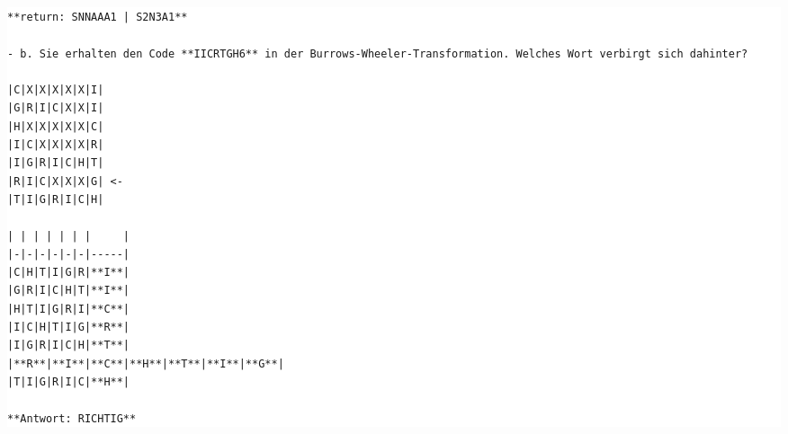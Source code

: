     **return: SNNAAA1 | S2N3A1**

    - b. Sie erhalten den Code **IICRTGH6** in der Burrows-Wheeler-Transformation. Welches Wort verbirgt sich dahinter?

    |C|X|X|X|X|X|I|
    |G|R|I|C|X|X|I|
    |H|X|X|X|X|X|C|
    |I|C|X|X|X|X|R|
    |I|G|R|I|C|H|T|
    |R|I|C|X|X|X|G| <-
    |T|I|G|R|I|C|H|

    | | | | | | |     |
    |-|-|-|-|-|-|-----|
    |C|H|T|I|G|R|**I**|
    |G|R|I|C|H|T|**I**|
    |H|T|I|G|R|I|**C**|
    |I|C|H|T|I|G|**R**|
    |I|G|R|I|C|H|**T**|
    |**R**|**I**|**C**|**H**|**T**|**I**|**G**|
    |T|I|G|R|I|C|**H**|

    **Antwort: RICHTIG**
